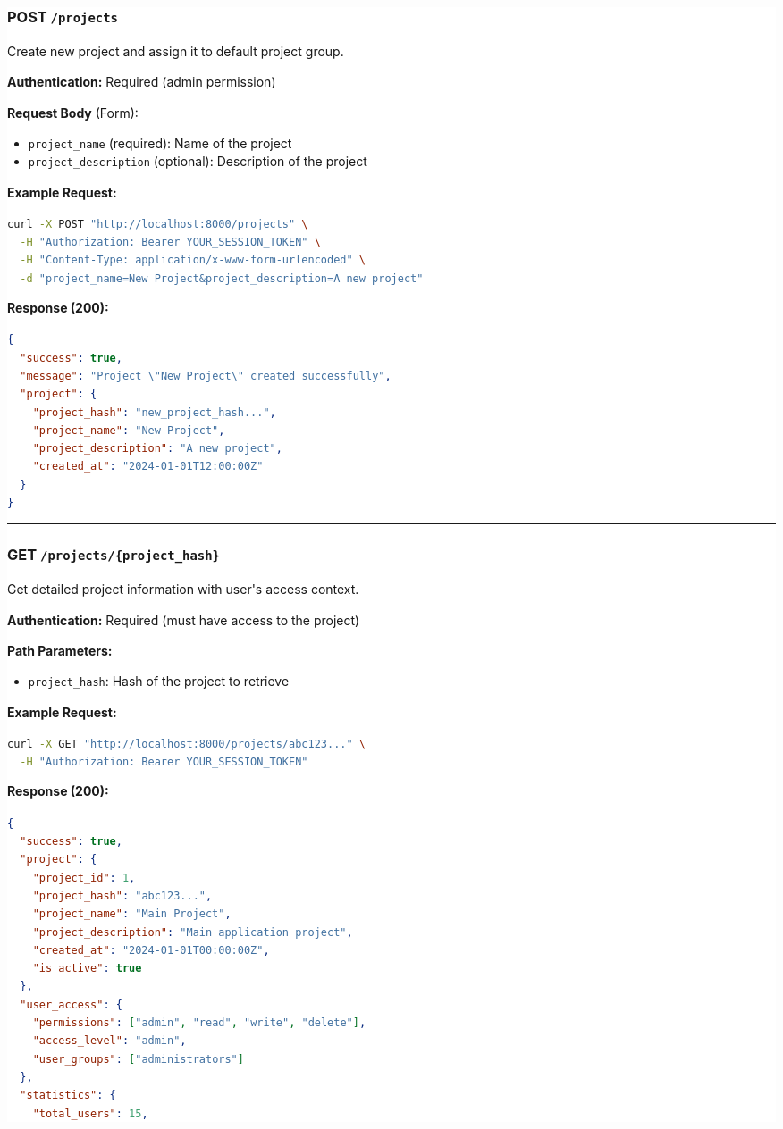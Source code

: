 
### POST `/projects`

Create new project and assign it to default project group.

**Authentication:** Required (admin permission)

**Request Body** (Form):
- `project_name` (required): Name of the project
- `project_description` (optional): Description of the project

**Example Request:**
```bash
curl -X POST "http://localhost:8000/projects" \
  -H "Authorization: Bearer YOUR_SESSION_TOKEN" \
  -H "Content-Type: application/x-www-form-urlencoded" \
  -d "project_name=New Project&project_description=A new project"
```

**Response (200):**
```json
{
  "success": true,
  "message": "Project \"New Project\" created successfully",
  "project": {
    "project_hash": "new_project_hash...",
    "project_name": "New Project",
    "project_description": "A new project",
    "created_at": "2024-01-01T12:00:00Z"
  }
}
```

---

### GET `/projects/{project_hash}`

Get detailed project information with user's access context.

**Authentication:** Required (must have access to the project)

**Path Parameters:**
- `project_hash`: Hash of the project to retrieve

**Example Request:**
```bash
curl -X GET "http://localhost:8000/projects/abc123..." \
  -H "Authorization: Bearer YOUR_SESSION_TOKEN"
```

**Response (200):**
```json
{
  "success": true,
  "project": {
    "project_id": 1,
    "project_hash": "abc123...",
    "project_name": "Main Project",
    "project_description": "Main application project",
    "created_at": "2024-01-01T00:00:00Z",
    "is_active": true
  },
  "user_access": {
    "permissions": ["admin", "read", "write", "delete"],
    "access_level": "admin",
    "user_groups": ["administrators"]
  },
  "statistics": {
    "total_users": 15,
```